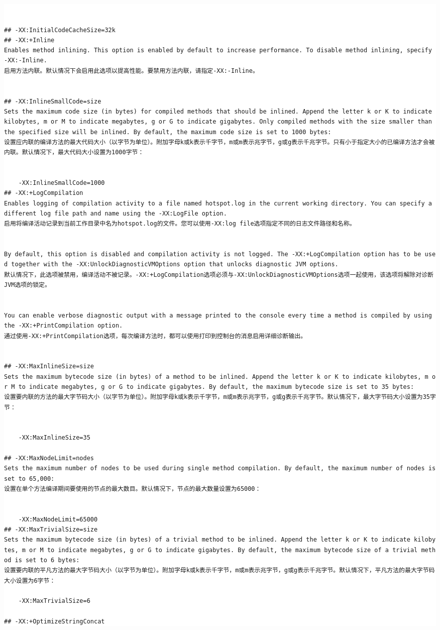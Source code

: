 ```


## -XX:InitialCodeCacheSize=32k
## -XX:+Inline
Enables method inlining. This option is enabled by default to increase performance. To disable method inlining, specify -XX:-Inline.
启用方法内联。默认情况下会启用此选项以提高性能。要禁用方法内联，请指定-XX:-Inline。


## -XX:InlineSmallCode=size
Sets the maximum code size (in bytes) for compiled methods that should be inlined. Append the letter k or K to indicate kilobytes, m or M to indicate megabytes, g or G to indicate gigabytes. Only compiled methods with the size smaller than the specified size will be inlined. By default, the maximum code size is set to 1000 bytes:
设置应内联的编译方法的最大代码大小（以字节为单位）。附加字母k或k表示千字节，m或m表示兆字节，g或g表示千兆字节。只有小于指定大小的已编译方法才会被内联。默认情况下，最大代码大小设置为1000字节：


    -XX:InlineSmallCode=1000
## -XX:+LogCompilation
Enables logging of compilation activity to a file named hotspot.log in the current working directory. You can specify a different log file path and name using the -XX:LogFile option.
启用将编译活动记录到当前工作目录中名为hotspot.log的文件。您可以使用-XX:log file选项指定不同的日志文件路径和名称。


By default, this option is disabled and compilation activity is not logged. The -XX:+LogCompilation option has to be used together with the -XX:UnlockDiagnosticVMOptions option that unlocks diagnostic JVM options.
默认情况下，此选项被禁用，编译活动不被记录。-XX:+LogCompilation选项必须与-XX:UnlockDiagnosticVMOptions选项一起使用，该选项将解除对诊断JVM选项的锁定。


You can enable verbose diagnostic output with a message printed to the console every time a method is compiled by using the -XX:+PrintCompilation option.
通过使用-XX:+PrintCompilation选项，每次编译方法时，都可以使用打印到控制台的消息启用详细诊断输出。


## -XX:MaxInlineSize=size
Sets the maximum bytecode size (in bytes) of a method to be inlined. Append the letter k or K to indicate kilobytes, m or M to indicate megabytes, g or G to indicate gigabytes. By default, the maximum bytecode size is set to 35 bytes:
设置要内联的方法的最大字节码大小（以字节为单位）。附加字母k或k表示千字节，m或m表示兆字节，g或g表示千兆字节。默认情况下，最大字节码大小设置为35字节：


    -XX:MaxInlineSize=35
    
## -XX:MaxNodeLimit=nodes
Sets the maximum number of nodes to be used during single method compilation. By default, the maximum number of nodes is set to 65,000:
设置在单个方法编译期间要使用的节点的最大数目。默认情况下，节点的最大数量设置为65000：


    -XX:MaxNodeLimit=65000
## -XX:MaxTrivialSize=size
Sets the maximum bytecode size (in bytes) of a trivial method to be inlined. Append the letter k or K to indicate kilobytes, m or M to indicate megabytes, g or G to indicate gigabytes. By default, the maximum bytecode size of a trivial method is set to 6 bytes:
设置要内联的平凡方法的最大字节码大小（以字节为单位）。附加字母k或k表示千字节，m或m表示兆字节，g或g表示千兆字节。默认情况下，平凡方法的最大字节码大小设置为6字节：

    -XX:MaxTrivialSize=6

## -XX:+OptimizeStringConcat
```